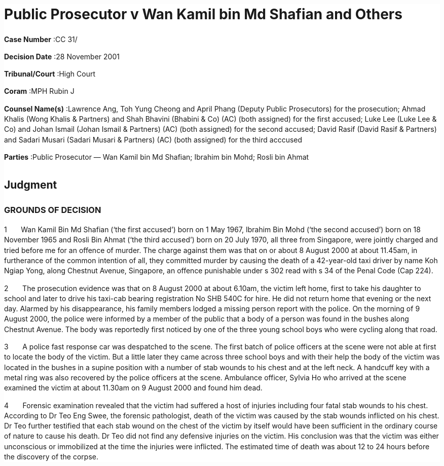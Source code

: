 # Public Prosecutor v Wan Kamil bin Md Shafian and Others 



**Case Number** :CC 31/ 

**Decision Date** :28 November 2001 

**Tribunal/Court** :High Court 

**Coram** :MPH Rubin J 

**Counsel Name(s)** :Lawrence Ang, Toh Yung Cheong and April Phang (Deputy Public Prosecutors) for the prosecution; Ahmad Khalis (Wong Khalis & Partners) and Shah Bhavini (Bhabini & Co) (AC) (both assigned) for the first accused; Luke Lee (Luke Lee & Co) and Johan Ismail (Johan Ismail & Partners) (AC) (both assigned) for the second accused; David Rasif (David Rasif & Partners) and Sadari Musari (Sadari Musari & Partners) (AC) (both assigned) for the third acccused 

**Parties** :Public Prosecutor — Wan Kamil bin Md Shafian; Ibrahim bin Mohd; Rosli bin Ahmat 

## Judgment 

### GROUNDS OF DECISION 

1       Wan Kamil Bin Md Shafian (‘the first accused’) born on 1 May 1967, Ibrahim Bin Mohd (‘the second accused’) born on 18 November 1965 and Rosli Bin Ahmat (‘the third accused’) born on 20 July 1970, all three from Singapore, were jointly charged and tried before me for an offence of murder. The charge against them was that on or about 8 August 2000 at about 11.45am, in furtherance of the common intention of all, they committed murder by causing the death of a 42-year-old taxi driver by name Koh Ngiap Yong, along Chestnut Avenue, Singapore, an offence punishable under s 302 read with s 34 of the Penal Code (Cap 224). 

2       The prosecution evidence was that on 8 August 2000 at about 6.10am, the victim left home, first to take his daughter to school and later to drive his taxi-cab bearing registration No SHB 540C for hire. He did not return home that evening or the next day. Alarmed by his disappearance, his family members lodged a missing person report with the police. On the morning of 9 August 2000, the police were informed by a member of the public that a body of a person was found in the bushes along Chestnut Avenue. The body was reportedly first noticed by one of the three young school boys who were cycling along that road. 

3       A police fast response car was despatched to the scene. The first batch of police officers at the scene were not able at first to locate the body of the victim. But a little later they came across three school boys and with their help the body of the victim was located in the bushes in a supine position with a number of stab wounds to his chest and at the left neck. A handcuff key with a metal ring was also recovered by the police officers at the scene. Ambulance officer, Sylvia Ho who arrived at the scene examined the victim at about 11.30am on 9 August 2000 and found him dead. 

4       Forensic examination revealed that the victim had suffered a host of injuries including four fatal stab wounds to his chest. According to Dr Teo Eng Swee, the forensic pathologist, death of the victim was caused by the stab wounds inflicted on his chest. Dr Teo further testified that each stab wound on the chest of the victim by itself would have been sufficient in the ordinary course of nature to cause his death. Dr Teo did not find any defensive injuries on the victim. His conclusion was that the victim was either unconscious or immobilized at the time the injuries were inflicted. The estimated time of death was about 12 to 24 hours before the discovery of the corpse. 
